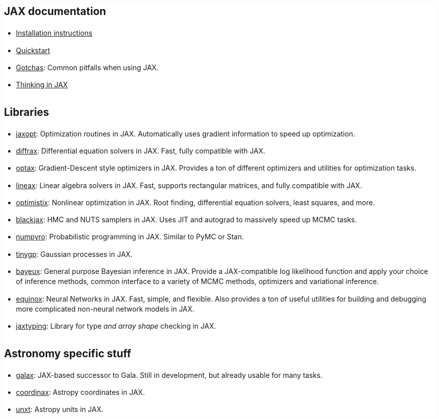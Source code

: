 ## JAX documentation

- [Installation instructions](https://jax.readthedocs.io/en/latest/installation.html)

- [Quickstart](https://jax.readthedocs.io/en/latest/quickstart.html)

- [Gotchas](https://jax.readthedocs.io/en/latest/notebooks/Common_Gotchas_in_JAX.html): Common pitfalls when using JAX.

- [Thinking in JAX](https://jax.readthedocs.io/en/latest/notebooks/thinking_in_jax.html)

## Libraries

- [jaxopt](https://jaxopt.github.io/stable/): Optimization routines in JAX. Automatically uses gradient information to speed up optimization.

- [diffrax](https://docs.kidger.site/diffrax/): Differential equation solvers in JAX. Fast, fully compatible with JAX.

- [optax](https://optax.readthedocs.io/en/latest/): Gradient-Descent style optimizers in JAX. Provides a ton of different optimizers and utilities for optimization tasks.

- [lineax](https://docs.kidger.site/lineax/): Linear algebra solvers in JAX. Fast, supports rectangular matrices, and fully compatible with JAX.

- [optimistix](https://docs.kidger.site/optimistix/): Nonlinear optimization in JAX. Root finding, differential equation solvers, least squares, and more.

- [blackjax](https://github.com/blackjax-devs/blackjax): HMC and NUTS samplers in JAX. Uses JIT and autograd to massively speed up MCMC tasks.

- [numpyro](https://num.pyro.ai/en/stable/): Probabilistic programming in JAX. Similar to PyMC or Stan.

- [tinygp](https://tinygp.readthedocs.io/en/stable/): Gaussian processes in JAX.

- [bayeux](https://jax-ml.github.io/bayeux/): General purpose Bayesian inference in JAX. Provide a JAX-compatible log likelihood function and apply your choice of inference methods, common interface to a variety of MCMC methods, optimizers and variational inference.

- [equinox](https://docs.kidger.site/equinox/): Neural Networks in JAX. Fast, simple, and flexible. Also provides a ton of useful utilities for building and debugging more complicated non-neural network models in JAX. 

- [jaxtyping](https://github.com/patrick-kidger/jaxtyping): Library for type _and array shape_ checking in JAX.

## Astronomy specific stuff

- [galax](https://github.com/GalacticDynamics/galax/): JAX-based successor to Gala. Still in development, but already usable for many tasks.

- [coordinax](https://github.com/GalacticDynamics/coordinax/): Astropy coordinates in JAX.

- [unxt](https://github.com/GalacticDynamics/unxt/): Astropy units in JAX.
